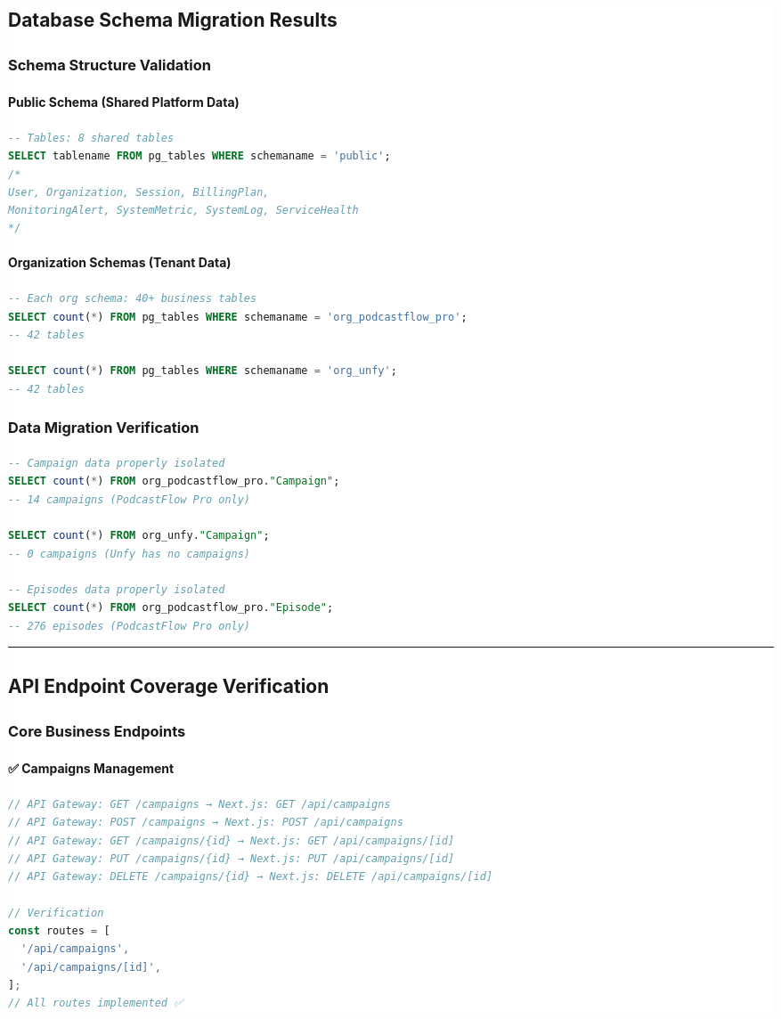 
## Database Schema Migration Results

### Schema Structure Validation

#### Public Schema (Shared Platform Data)
```sql
-- Tables: 8 shared tables
SELECT tablename FROM pg_tables WHERE schemaname = 'public';
/*
User, Organization, Session, BillingPlan, 
MonitoringAlert, SystemMetric, SystemLog, ServiceHealth
*/
```

#### Organization Schemas (Tenant Data)
```sql
-- Each org schema: 40+ business tables
SELECT count(*) FROM pg_tables WHERE schemaname = 'org_podcastflow_pro';
-- 42 tables

SELECT count(*) FROM pg_tables WHERE schemaname = 'org_unfy';  
-- 42 tables
```

### Data Migration Verification
```sql
-- Campaign data properly isolated
SELECT count(*) FROM org_podcastflow_pro."Campaign";
-- 14 campaigns (PodcastFlow Pro only)

SELECT count(*) FROM org_unfy."Campaign";
-- 0 campaigns (Unfy has no campaigns)

-- Episodes data properly isolated
SELECT count(*) FROM org_podcastflow_pro."Episode";
-- 276 episodes (PodcastFlow Pro only)
```

---

## API Endpoint Coverage Verification

### Core Business Endpoints

#### ✅ Campaigns Management
```typescript
// API Gateway: GET /campaigns → Next.js: GET /api/campaigns
// API Gateway: POST /campaigns → Next.js: POST /api/campaigns  
// API Gateway: GET /campaigns/{id} → Next.js: GET /api/campaigns/[id]
// API Gateway: PUT /campaigns/{id} → Next.js: PUT /api/campaigns/[id]
// API Gateway: DELETE /campaigns/{id} → Next.js: DELETE /api/campaigns/[id]

// Verification
const routes = [
  '/api/campaigns',
  '/api/campaigns/[id]',
];
// All routes implemented ✅
```
